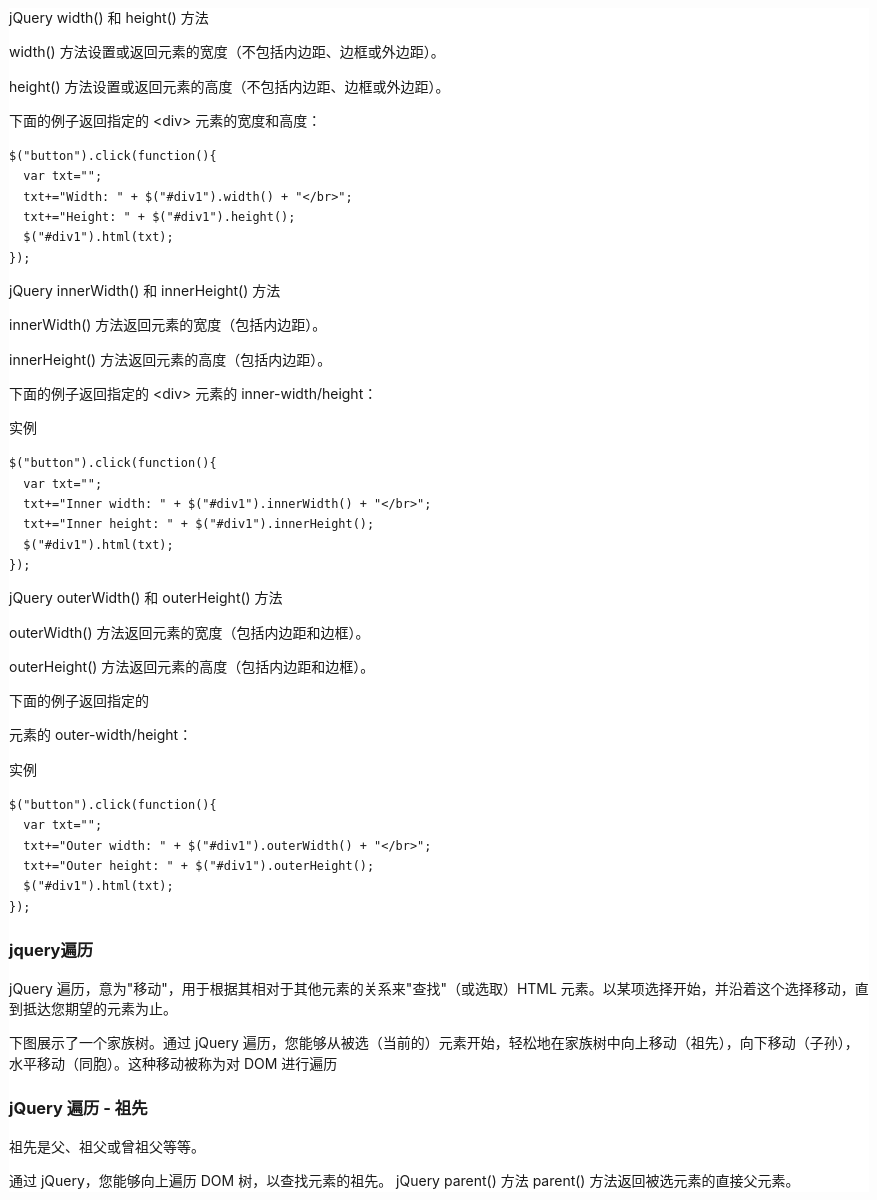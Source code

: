 jQuery width() 和 height() 方法

width() 方法设置或返回元素的宽度（不包括内边距、边框或外边距）。

height() 方法设置或返回元素的高度（不包括内边距、边框或外边距）。

下面的例子返回指定的 &lt;div> 元素的宽度和高度：
```
$("button").click(function(){ 
  var txt=""; 
  txt+="Width: " + $("#div1").width() + "</br>"; 
  txt+="Height: " + $("#div1").height(); 
  $("#div1").html(txt); 
});
```
jQuery innerWidth() 和 innerHeight() 方法

innerWidth() 方法返回元素的宽度（包括内边距）。

innerHeight() 方法返回元素的高度（包括内边距）。

下面的例子返回指定的 &lt;div> 元素的 inner-width/height：

实例
```
$("button").click(function(){ 
  var txt=""; 
  txt+="Inner width: " + $("#div1").innerWidth() + "</br>"; 
  txt+="Inner height: " + $("#div1").innerHeight(); 
  $("#div1").html(txt); 
});
```
jQuery outerWidth() 和 outerHeight() 方法

outerWidth() 方法返回元素的宽度（包括内边距和边框）。

outerHeight() 方法返回元素的高度（包括内边距和边框）。

下面的例子返回指定的 <div> 元素的 outer-width/height：

实例
```
$("button").click(function(){ 
  var txt=""; 
  txt+="Outer width: " + $("#div1").outerWidth() + "</br>"; 
  txt+="Outer height: " + $("#div1").outerHeight(); 
  $("#div1").html(txt); 
});
```
### jquery遍历
jQuery 遍历，意为"移动"，用于根据其相对于其他元素的关系来"查找"（或选取）HTML 元素。以某项选择开始，并沿着这个选择移动，直到抵达您期望的元素为止。

下图展示了一个家族树。通过 jQuery 遍历，您能够从被选（当前的）元素开始，轻松地在家族树中向上移动（祖先），向下移动（子孙），水平移动（同胞）。这种移动被称为对 DOM 进行遍历
### jQuery 遍历 - 祖先
祖先是父、祖父或曾祖父等等。

通过 jQuery，您能够向上遍历 DOM 树，以查找元素的祖先。
jQuery parent() 方法
parent() 方法返回被选元素的直接父元素。
